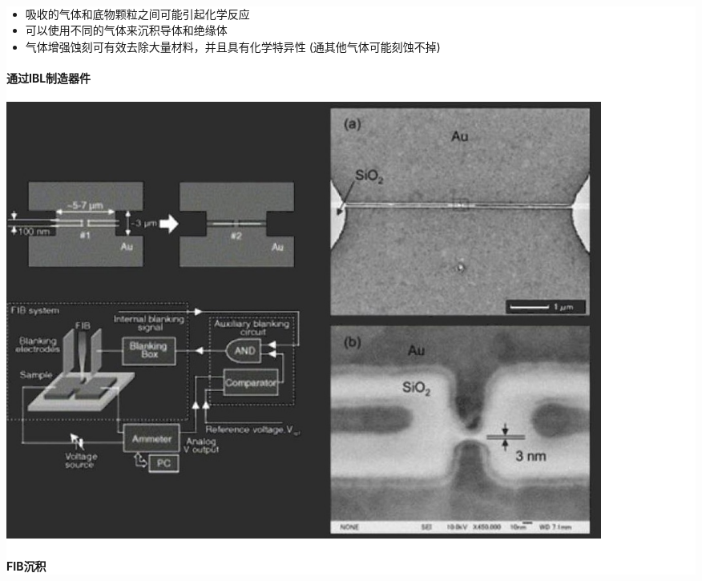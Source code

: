 - 吸收的气体和底物颗粒之间可能引起化学反应
- 可以使用不同的气体来沉积导体和绝缘体
- 气体增强蚀刻可有效去除大量材料，并且具有化学特异性 (通其他气体可能刻蚀不掉)

#### 通过IBL制造器件

<img src="..\fig\ME06\ME06_chapter06_fig17.jpg" style="zoom: 80%;" />

#### FIB沉积
